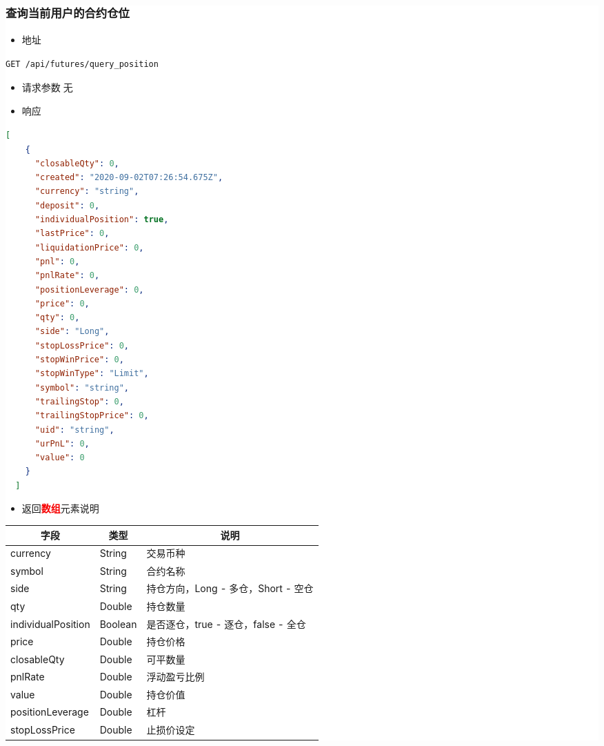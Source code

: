 

### <span id="query_position">查询当前用户的合约仓位</span>

- 地址

```http
GET /api/futures/query_position
```

- 请求参数
  无

- 响应

```json
[
    {
      "closableQty": 0,
      "created": "2020-09-02T07:26:54.675Z",
      "currency": "string",
      "deposit": 0,
      "individualPosition": true,
      "lastPrice": 0,
      "liquidationPrice": 0,
      "pnl": 0,
      "pnlRate": 0,
      "positionLeverage": 0,
      "price": 0,
      "qty": 0,
      "side": "Long",
      "stopLossPrice": 0,
      "stopWinPrice": 0,
      "stopWinType": "Limit",
      "symbol": "string",
      "trailingStop": 0,
      "trailingStopPrice": 0,
      "uid": "string",
      "urPnL": 0,
      "value": 0
    }
  ]

```

- 返回<font color="#F70000">**数组**</font>元素说明

| 字段   | 类型   | 说明              |
| ------ | ------ | ----------------- |
| currency  | String  | 交易币种  |
| symbol  | String  | 合约名称  |
| side  | String  | 持仓方向，Long - 多仓，Short - 空仓  |
| qty  | Double  | 持仓数量  |
| individualPosition  | Boolean  | 是否逐仓，true - 逐仓，false - 全仓  |
| price  | Double  | 持仓价格  |
| closableQty  | Double  | 可平数量  |
| pnlRate  | Double  | 浮动盈亏比例  |
| value  | Double  | 持仓价值  |
| positionLeverage  | Double  | 杠杆  |
| stopLossPrice  | Double  | 止损价设定  |